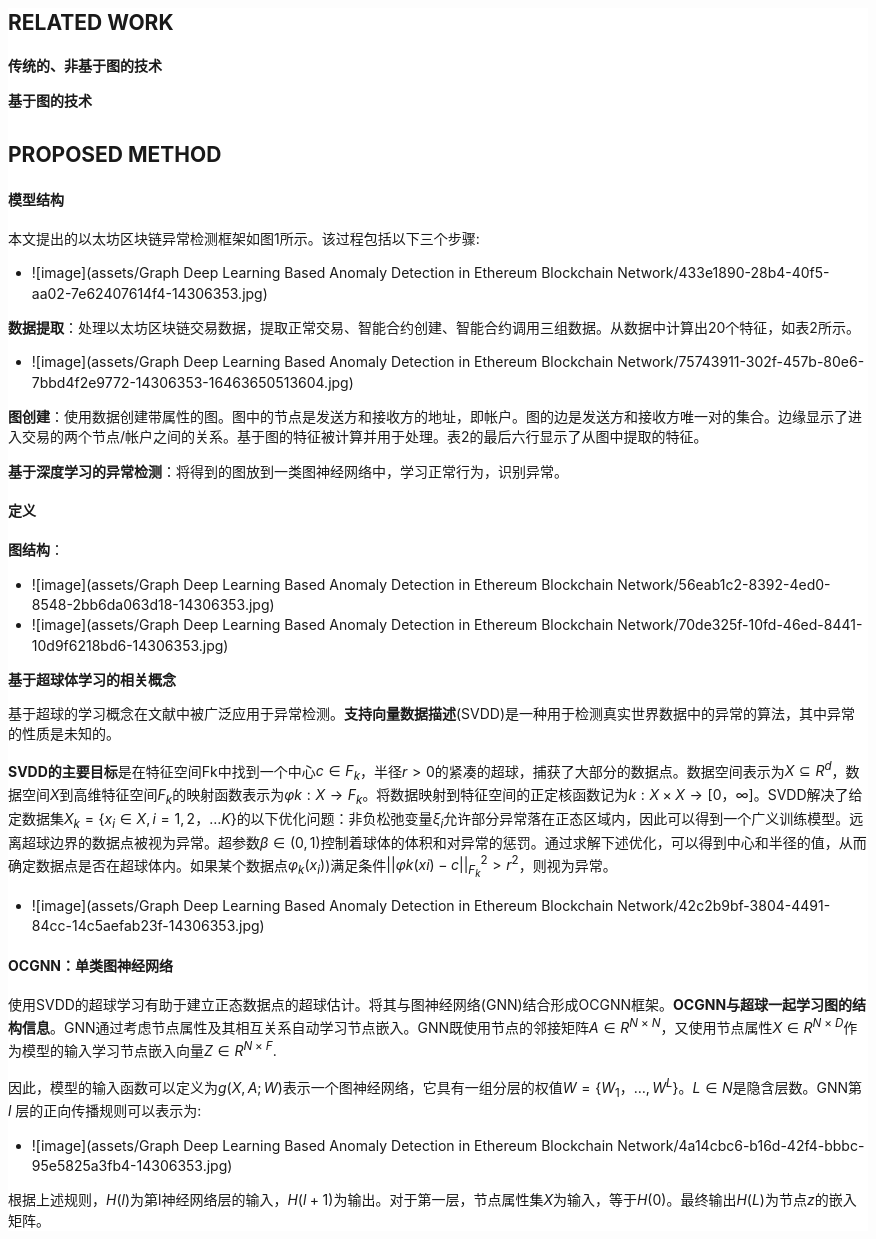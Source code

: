 ## RELATED WORK

**传统的、非基于图的技术**

**基于图的技术**

## PROPOSED METHOD

#### **模型结构**

本文提出的以太坊区块链异常检测框架如图1所示。该过程包括以下三个步骤:

- ![image](assets/Graph Deep Learning Based Anomaly Detection in Ethereum Blockchain Network/433e1890-28b4-40f5-aa02-7e62407614f4-14306353.jpg)

**数据提取**：处理以太坊区块链交易数据，提取正常交易、智能合约创建、智能合约调用三组数据。从数据中计算出20个特征，如表2所示。

- ![image](assets/Graph Deep Learning Based Anomaly Detection in Ethereum Blockchain Network/75743911-302f-457b-80e6-7bbd4f2e9772-14306353-16463650513604.jpg)

**图创建**：使用数据创建带属性的图。图中的节点是发送方和接收方的地址，即帐户。图的边是发送方和接收方唯一对的集合。边缘显示了进入交易的两个节点/帐户之间的关系。基于图的特征被计算并用于处理。表2的最后六行显示了从图中提取的特征。

**基于深度学习的异常检测**：将得到的图放到一类图神经网络中，学习正常行为，识别异常。

#### **定义**

**图结构**：

- ![image](assets/Graph Deep Learning Based Anomaly Detection in Ethereum Blockchain Network/56eab1c2-8392-4ed0-8548-2bb6da063d18-14306353.jpg)
- ![image](assets/Graph Deep Learning Based Anomaly Detection in Ethereum Blockchain Network/70de325f-10fd-46ed-8441-10d9f6218bd6-14306353.jpg)

**基于超球体学习的相关概念**

基于超球的学习概念在文献中被广泛应用于异常检测。**支持向量数据描述**(SVDD)是一种用于检测真实世界数据中的异常的算法，其中异常的性质是未知的。

**SVDD的主要目标**是在特征空间Fk中找到一个中心$c∈F_k$，半径$r > 0$的紧凑的超球，捕获了大部分的数据点。数据空间表示为$X⊆R^d$，数据空间$X$到高维特征空间$F_k$的映射函数表示为$φk: X→F_k$。将数据映射到特征空间的正定核函数记为$k: X × X→[0，∞]$。SVDD解决了给定数据集$X_k = \{x_i∈X, i = 1,2，…K\}$的以下优化问题：非负松弛变量$ξ_i$允许部分异常落在正态区域内，因此可以得到一个广义训练模型。远离超球边界的数据点被视为异常。超参数$β∈(0,1)$控制着球体的体积和对异常的惩罚。通过求解下述优化，可以得到中心和半径的值，从而确定数据点是否在超球体内。如果某个数据点$φ_k(x_i)$)满足条件$||φk(xi)−c||^2_{F_k} > r^2$，则视为异常。

- ![image](assets/Graph Deep Learning Based Anomaly Detection in Ethereum Blockchain Network/42c2b9bf-3804-4491-84cc-14c5aefab23f-14306353.jpg)

#### **OCGNN：单类图神经网络**

使用SVDD的超球学习有助于建立正态数据点的超球估计。将其与图神经网络(GNN)结合形成OCGNN框架。**OCGNN与超球一起学习图的结构信息**。GNN通过考虑节点属性及其相互关系自动学习节点嵌入。GNN既使用节点的邻接矩阵$A∈R^{N×N}$，又使用节点属性$X∈R^{N×D}$作为模型的输入学习节点嵌入向量$Z∈R^{N×F}$.

因此，模型的输入函数可以定义为$g(X, A;W)$表示一个图神经网络，它具有一组分层的权值$W =\{W_1，…, W^L\}$。$L∈N$是隐含层数。GNN第 $l$ 层的正向传播规则可以表示为:

- ![image](assets/Graph Deep Learning Based Anomaly Detection in Ethereum Blockchain Network/4a14cbc6-b16d-42f4-bbbc-95e5825a3fb4-14306353.jpg)

根据上述规则，$H(l)$为第l神经网络层的输入，$H(l+1)$为输出。对于第一层，节点属性集$X$为输入，等于$H(0)$。最终输出$H(L)$为节点$z$的嵌入矩阵。
